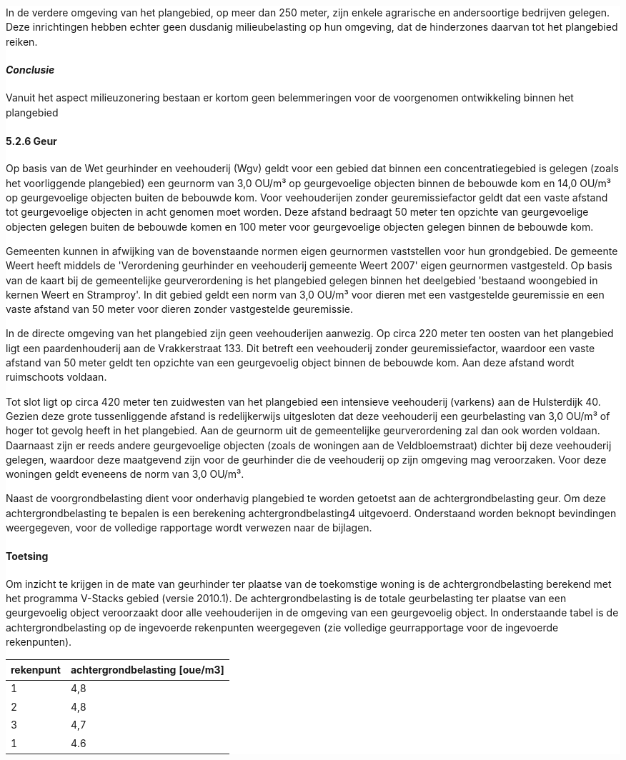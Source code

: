 In de verdere omgeving van het plangebied, op meer dan 250 meter, zijn enkele agrarische en andersoortige bedrijven gelegen. Deze inrichtingen hebben echter geen dusdanig milieubelasting op hun omgeving, dat de hinderzones daarvan tot het plangebied reiken.

#### *Conclusie*

Vanuit het aspect milieuzonering bestaan er kortom geen belemmeringen voor de voorgenomen ontwikkeling binnen het plangebied

#### **5.2.6 Geur**

Op basis van de Wet geurhinder en veehouderij (Wgv) geldt voor een gebied dat binnen een concentratiegebied is gelegen (zoals het voorliggende plangebied) een geurnorm van 3,0 OU/m³ op geurgevoelige objecten binnen de bebouwde kom en 14,0 OU/m³ op geurgevoelige objecten buiten de bebouwde kom. Voor veehouderijen zonder geuremissiefactor geldt dat een vaste afstand tot geurgevoelige objecten in acht genomen moet worden. Deze afstand bedraagt 50 meter ten opzichte van geurgevoelige objecten gelegen buiten de bebouwde komen en 100 meter voor geurgevoelige objecten gelegen binnen de bebouwde kom.

Gemeenten kunnen in afwijking van de bovenstaande normen eigen geurnormen vaststellen voor hun grondgebied. De gemeente Weert heeft middels de 'Verordening geurhinder en veehouderij gemeente Weert 2007' eigen geurnormen vastgesteld. Op basis van de kaart bij de gemeentelijke geurverordening is het plangebied gelegen binnen het deelgebied 'bestaand woongebied in kernen Weert en Stramproy'. In dit gebied geldt een norm van 3,0 OU/m³ voor dieren met een vastgestelde geuremissie en een vaste afstand van 50 meter voor dieren zonder vastgestelde geuremissie.

In de directe omgeving van het plangebied zijn geen veehouderijen aanwezig. Op circa 220 meter ten oosten van het plangebied ligt een paardenhouderij aan de Vrakkerstraat 133. Dit betreft een veehouderij zonder geuremissiefactor, waardoor een vaste afstand van 50 meter geldt ten opzichte van een geurgevoelig object binnen de bebouwde kom. Aan deze afstand wordt ruimschoots voldaan.

Tot slot ligt op circa 420 meter ten zuidwesten van het plangebied een intensieve veehouderij (varkens) aan de Hulsterdijk 40. Gezien deze grote tussenliggende afstand is redelijkerwijs uitgesloten dat deze veehouderij een geurbelasting van 3,0 OU/m³ of hoger tot gevolg heeft in het plangebied. Aan de geurnorm uit de gemeentelijke geurverordening zal dan ook worden voldaan. Daarnaast zijn er reeds andere geurgevoelige objecten (zoals de woningen aan de Veldbloemstraat) dichter bij deze veehouderij gelegen, waardoor deze maatgevend zijn voor de geurhinder die de veehouderij op zijn omgeving mag veroorzaken. Voor deze woningen geldt eveneens de norm van 3,0 OU/m³.

Naast de voorgrondbelasting dient voor onderhavig plangebied te worden getoetst aan de achtergrondbelasting geur. Om deze achtergrondbelasting te bepalen is een berekening achtergrondbelasting4 uitgevoerd. Onderstaand worden beknopt bevindingen weergegeven, voor de volledige rapportage wordt verwezen naar de bijlagen.

#### Toetsing

Om inzicht te krijgen in de mate van geurhinder ter plaatse van de toekomstige woning is de achtergrondbelasting berekend met het programma V-Stacks gebied (versie 2010.1). De achtergrondbelasting is de totale geurbelasting ter plaatse van een geurgevoelig object veroorzaakt door alle veehouderijen in de omgeving van een geurgevoelig object. In onderstaande tabel is de achtergrondbelasting op de ingevoerde rekenpunten weergegeven (zie volledige geurrapportage voor de ingevoerde rekenpunten).

| rekenpunt | achtergrondbelasting [oue/m3] |
|-----------|-------------------------------|
| 1         | 4,8                           |
| 2         | 4,8                           |
| 3         | 4,7                           |
| 1         | 4.6                           |
